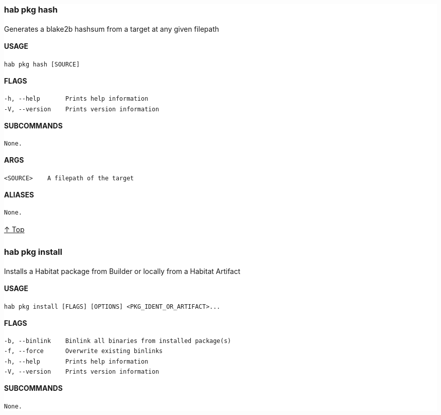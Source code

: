 ### hab pkg hash

Generates a blake2b hashsum from a target at any given filepath

**USAGE**

```
hab pkg hash [SOURCE]
```

**FLAGS**

```
-h, --help       Prints help information
-V, --version    Prints version information
```

**SUBCOMMANDS**

```
None.
```

**ARGS**

```
<SOURCE>    A filepath of the target
```

**ALIASES**

```
None.
```
[&uarr; Top](#)



### hab pkg install

Installs a Habitat package from Builder or locally from a Habitat Artifact

**USAGE**

```
hab pkg install [FLAGS] [OPTIONS] <PKG_IDENT_OR_ARTIFACT>...
```

**FLAGS**

```
-b, --binlink    Binlink all binaries from installed package(s)
-f, --force      Overwrite existing binlinks
-h, --help       Prints help information
-V, --version    Prints version information
```

**SUBCOMMANDS**

```
None.
```

